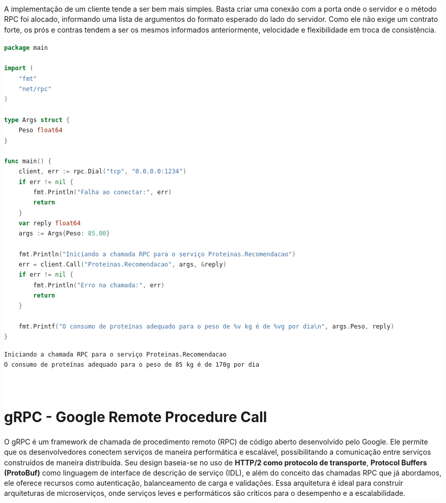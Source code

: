 A implementação de um cliente tende a ser bem mais simples. Basta criar uma conexão com a porta onde o servidor e o método RPC foi alocado, informando uma lista de argumentos do formato esperado do lado do servidor. Como ele não exige um contrato forte, os prós e contras tendem a ser os mesmos informados anteriormente, velocidade e flexibilidade em troca de consistência. 

```go
package main

import (
	"fmt"
	"net/rpc"
)

type Args struct {
	Peso float64
}

func main() {
	client, err := rpc.Dial("tcp", "0.0.0.0:1234")
	if err != nil {
		fmt.Println("Falha ao conectar:", err)
		return
	}
	var reply float64
	args := Args{Peso: 85.00}

	fmt.Println("Iniciando a chamada RPC para o serviço Proteinas.Recomendacao")
	err = client.Call("Proteinas.Recomendacao", args, &reply)
	if err != nil {
		fmt.Println("Erro na chamada:", err)
		return
	}

	fmt.Printf("O consumo de proteínas adequado para o peso de %v kg é de %vg por dia\n", args.Peso, reply)
}
```

```
Iniciando a chamada RPC para o serviço Proteinas.Recomendacao
O consumo de proteínas adequado para o peso de 85 kg é de 170g por dia
```

<br>

# gRPC - Google Remote Procedure Call

O gRPC é um framework de chamada de procedimento remoto (RPC) de código aberto desenvolvido pelo Google. Ele permite que os desenvolvedores conectem serviços de maneira performática e escalável, possibilitando a comunicação entre serviços construídos de maneira distribuída. Seu design baseia-se no uso de **HTTP/2 como protocolo de transporte**, **Protocol Buffers (ProtoBuf)** como linguagem de interface de descrição de serviço (IDL), e além do conceito das chamadas RPC que já abordamos, ele oferece recursos como autenticação, balanceamento de carga e validações. Essa arquitetura é ideal para construir arquiteturas de microserviços, onde serviços leves e performáticos são críticos para o desempenho e a escalabilidade. 
